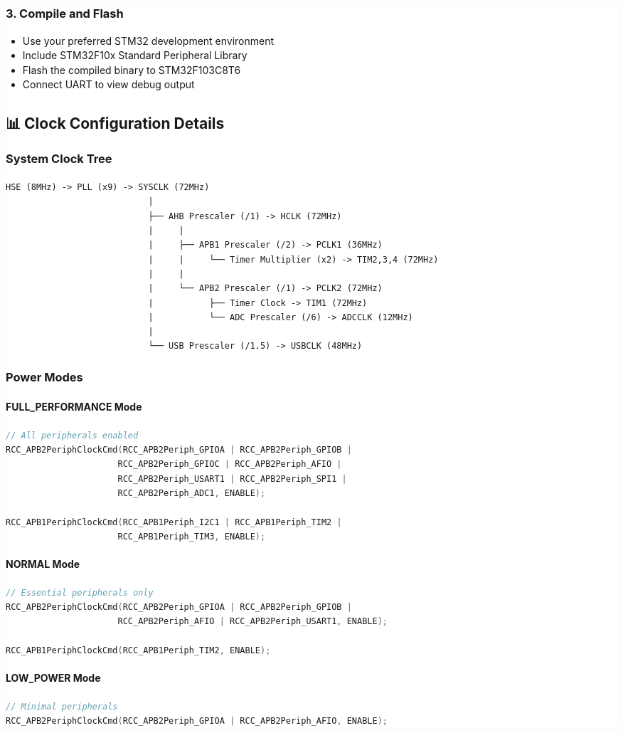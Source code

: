 ### **3. Compile and Flash**
- Use your preferred STM32 development environment
- Include STM32F10x Standard Peripheral Library
- Flash the compiled binary to STM32F103C8T6
- Connect UART to view debug output

## 📊 **Clock Configuration Details**

### **System Clock Tree**
```
HSE (8MHz) -> PLL (x9) -> SYSCLK (72MHz)
                            |
                            ├── AHB Prescaler (/1) -> HCLK (72MHz)
                            |     |
                            |     ├── APB1 Prescaler (/2) -> PCLK1 (36MHz)
                            |     |     └── Timer Multiplier (x2) -> TIM2,3,4 (72MHz)
                            |     |
                            |     └── APB2 Prescaler (/1) -> PCLK2 (72MHz)
                            |           ├── Timer Clock -> TIM1 (72MHz)
                            |           └── ADC Prescaler (/6) -> ADCCLK (12MHz)
                            |
                            └── USB Prescaler (/1.5) -> USBCLK (48MHz)
```

### **Power Modes**

#### **FULL_PERFORMANCE Mode**
```c
// All peripherals enabled
RCC_APB2PeriphClockCmd(RCC_APB2Periph_GPIOA | RCC_APB2Periph_GPIOB | 
                      RCC_APB2Periph_GPIOC | RCC_APB2Periph_AFIO |
                      RCC_APB2Periph_USART1 | RCC_APB2Periph_SPI1 |
                      RCC_APB2Periph_ADC1, ENABLE);

RCC_APB1PeriphClockCmd(RCC_APB1Periph_I2C1 | RCC_APB1Periph_TIM2 |
                      RCC_APB1Periph_TIM3, ENABLE);
```

#### **NORMAL Mode**
```c
// Essential peripherals only
RCC_APB2PeriphClockCmd(RCC_APB2Periph_GPIOA | RCC_APB2Periph_GPIOB |
                      RCC_APB2Periph_AFIO | RCC_APB2Periph_USART1, ENABLE);

RCC_APB1PeriphClockCmd(RCC_APB1Periph_TIM2, ENABLE);
```

#### **LOW_POWER Mode**
```c
// Minimal peripherals
RCC_APB2PeriphClockCmd(RCC_APB2Periph_GPIOA | RCC_APB2Periph_AFIO, ENABLE);
```
